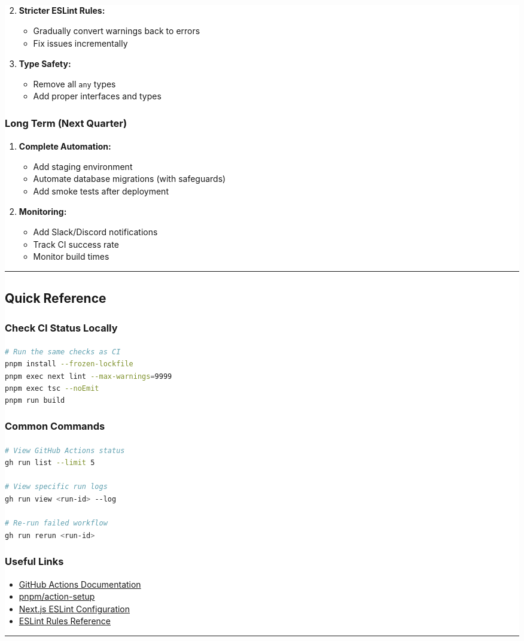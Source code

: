 2. **Stricter ESLint Rules:**
   - Gradually convert warnings back to errors
   - Fix issues incrementally

3. **Type Safety:**
   - Remove all `any` types
   - Add proper interfaces and types

### Long Term (Next Quarter)
1. **Complete Automation:**
   - Add staging environment
   - Automate database migrations (with safeguards)
   - Add smoke tests after deployment

2. **Monitoring:**
   - Add Slack/Discord notifications
   - Track CI success rate
   - Monitor build times

---

## Quick Reference

### Check CI Status Locally

```bash
# Run the same checks as CI
pnpm install --frozen-lockfile
pnpm exec next lint --max-warnings=9999
pnpm exec tsc --noEmit
pnpm run build
```

### Common Commands

```bash
# View GitHub Actions status
gh run list --limit 5

# View specific run logs
gh run view <run-id> --log

# Re-run failed workflow
gh run rerun <run-id>
```

### Useful Links
- [GitHub Actions Documentation](https://docs.github.com/en/actions)
- [pnpm/action-setup](https://github.com/pnpm/action-setup)
- [Next.js ESLint Configuration](https://nextjs.org/docs/app/building-your-application/configuring/eslint)
- [ESLint Rules Reference](https://eslint.org/docs/latest/rules/)

---